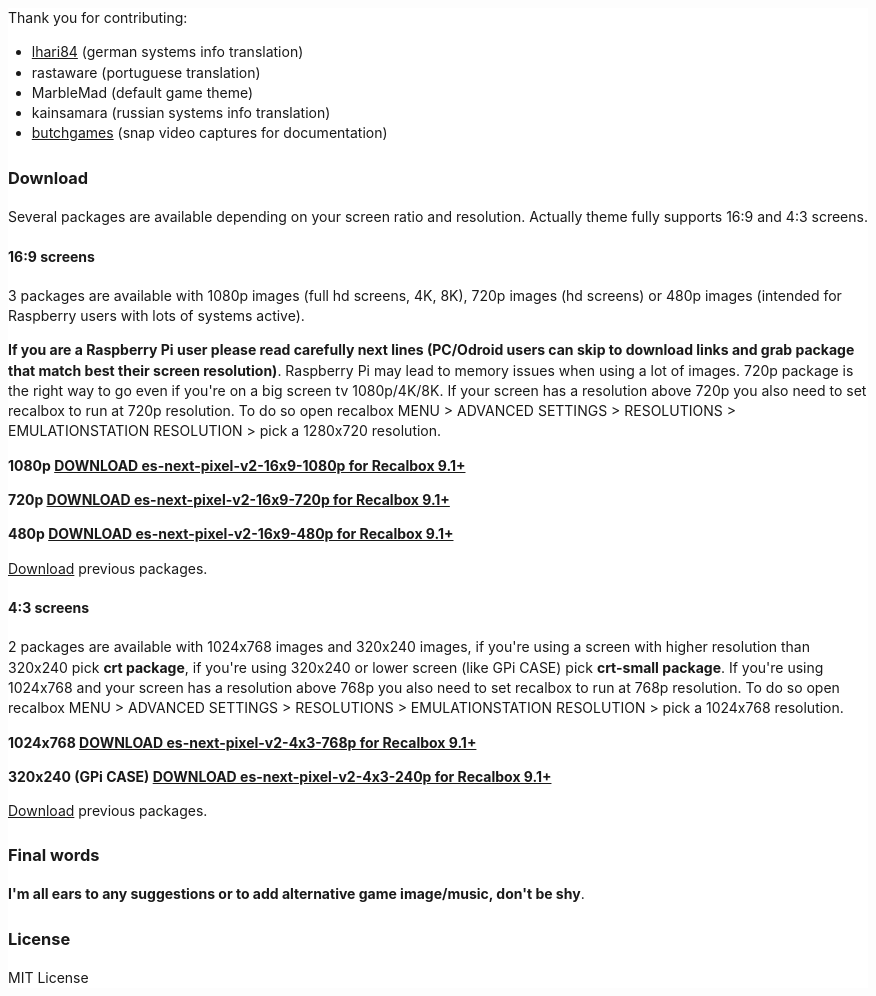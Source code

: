 Thank you for contributing:
 - [lhari84](https://github.com/lhari84) (german systems info translation)
 - rastaware (portuguese translation)
 - MarbleMad (default game theme)
 - kainsamara (russian systems info translation)
 - [butchgames](https://www.youtube.com/channel/UCu9MV260UNjmCRhr0kBGqDw) (snap video captures for documentation)


### Download
Several packages are available depending on your screen ratio and resolution. Actually theme fully supports 16:9 and 4:3 screens.

#### 16:9 screens
3 packages are available with 1080p images (full hd screens, 4K, 8K), 720p images (hd screens) or 480p images (intended for Raspberry users with lots of systems active).

**If you are a Raspberry Pi user please read carefully next lines (PC/Odroid users can skip to download links and grab package that match best their screen resolution)**.
Raspberry Pi may lead to memory issues when using a lot of images. 720p package is the right way to go even if you're on a big screen tv 1080p/4K/8K. If your screen has a resolution above 720p you also need to set recalbox to run at 720p resolution. To do so open recalbox MENU > ADVANCED SETTINGS > RESOLUTIONS > EMULATIONSTATION RESOLUTION > pick a 1280x720 resolution.

**1080p [DOWNLOAD es-next-pixel-v2-16x9-1080p for Recalbox 9.1+](https://github.com/SamYStudiO/es-theme-next-pixel/releases/download/v2.2/es-theme-next-pixel-v2-16x9-1080p.zip)**

**720p [DOWNLOAD es-next-pixel-v2-16x9-720p for Recalbox 9.1+](https://github.com/SamYStudiO/es-theme-next-pixel/releases/download/v2.2/es-theme-next-pixel-v2-16x9-720p.zip)**

**480p [DOWNLOAD es-next-pixel-v2-16x9-480p for Recalbox 9.1+](https://github.com/SamYStudiO/es-theme-next-pixel/releases/download/v2.2/es-theme-next-pixel-v2-16x9-480p.zip)**

[Download](https://github.com/SamYStudiO/es-theme-next-pixel/releases) previous packages.

#### 4:3 screens
2 packages are available with 1024x768 images and 320x240 images, if you're using a screen with higher resolution than 320x240 pick **crt package**, if you're using 320x240 or lower screen (like GPi CASE) pick **crt-small package**. If you're using 1024x768 and your screen has a resolution above 768p you also need to set recalbox to run at 768p resolution. To do so open recalbox MENU > ADVANCED SETTINGS > RESOLUTIONS > EMULATIONSTATION RESOLUTION > pick a 1024x768 resolution.

**1024x768 [DOWNLOAD es-next-pixel-v2-4x3-768p for Recalbox 9.1+](https://github.com/SamYStudiO/es-theme-next-pixel/releases/download/v2.2/es-theme-next-pixel-v2-4x3-768p.zip)**

**320x240 (GPi CASE) [DOWNLOAD es-next-pixel-v2-4x3-240p for Recalbox 9.1+](https://github.com/SamYStudiO/es-theme-next-pixel/releases/download/v2.2/es-theme-next-pixel-v2-4x3-240p.zip)**

[Download](https://github.com/SamYStudiO/es-theme-next-pixel/releases) previous packages.


### Final words
**I'm all ears to any suggestions or to add alternative game image/music, don't be shy**.


### License
MIT License
